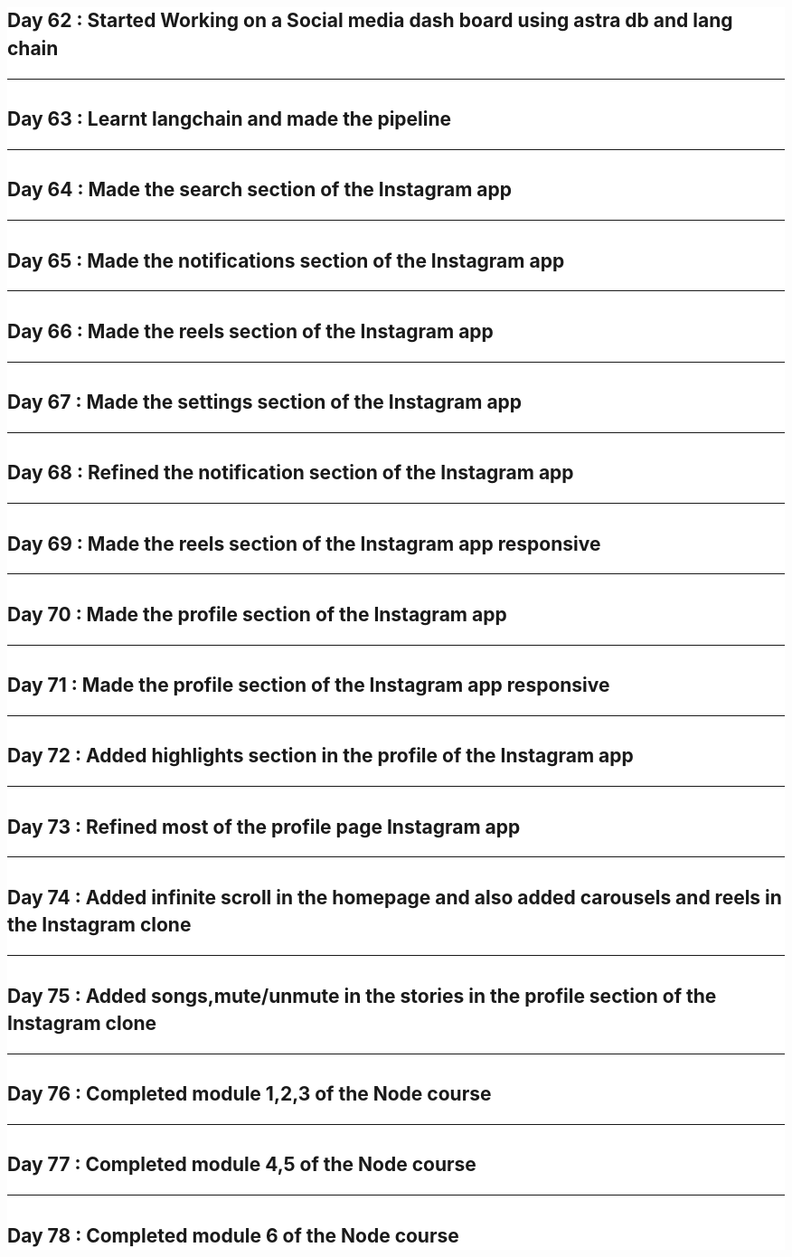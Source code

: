 ## Day 62 : Started Working on a Social media dash board using astra db and lang chain
___  
## Day 63 : Learnt langchain and made the pipeline
___  
## Day 64 : Made the search section of the Instagram app
___  
## Day 65 : Made the notifications section of the Instagram app
___  
## Day 66 : Made the reels section of the Instagram app
___  
## Day 67 : Made the settings section of the Instagram app
___  
## Day 68 : Refined the notification section of the Instagram app
___  
## Day 69 : Made the reels section of the Instagram app responsive
___  
## Day 70 : Made the profile section of the Instagram app
___  
## Day 71 : Made the profile section of the Instagram app responsive
___ 
## Day 72 : Added highlights section in the profile of the Instagram app
___ 
## Day 73 : Refined most of the profile page Instagram app
___
## Day 74 : Added infinite scroll in the homepage and also added carousels and reels in the Instagram clone
___ 
## Day 75 : Added songs,mute/unmute in the stories in the profile section of the Instagram clone
___
## Day 76 : Completed module 1,2,3 of the Node course
___
## Day 77 : Completed module 4,5 of the Node course
___
## Day 78 : Completed module 6 of the Node course